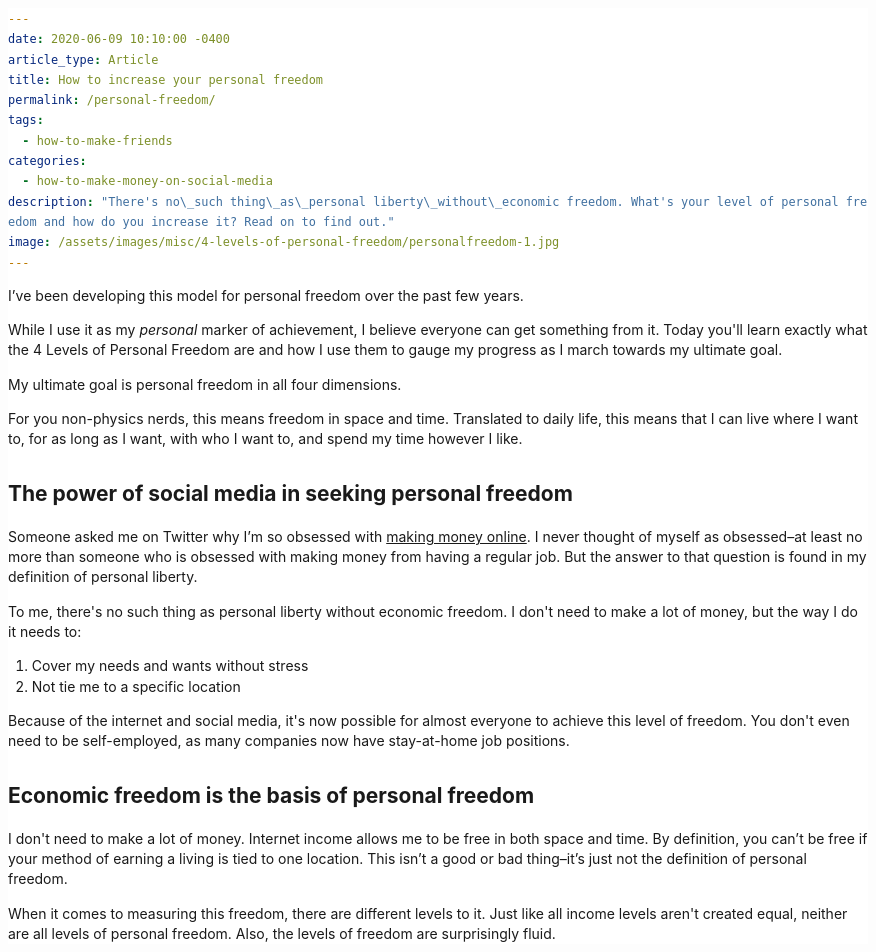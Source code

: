 ```yaml
---
date: 2020-06-09 10:10:00 -0400
article_type: Article
title: How to increase your personal freedom
permalink: /personal-freedom/
tags:
  - how-to-make-friends
categories:
  - how-to-make-money-on-social-media
description: "There's no\_such thing\_as\_personal liberty\_without\_economic freedom. What's your level of personal freedom and how do you increase it? Read on to find out."
image: /assets/images/misc/4-levels-of-personal-freedom/personalfreedom-1.jpg
---
```

I’ve been developing this model for personal freedom over the past few years.

While I use it as my *personal* marker of achievement, I believe everyone can get something from it. Today you'll learn exactly what the 4 Levels of Personal Freedom are and how I use them to gauge my progress as I march towards my ultimate goal.

My ultimate goal is personal freedom in all four dimensions.

For you non-physics nerds, this means freedom in space and time. Translated to daily life, this means that I can live where I want to, for as long as I want, with who I want to, and spend my time however I like.

## The power of social media in seeking personal freedom

Someone asked me on Twitter why I’m so obsessed with [making money online](/a-basic-bro-beginners-guide-to-making-money-online/). I never thought of myself as obsessed–at least no more than someone who is obsessed with making money from having a regular job. But the answer to that question is found in my definition of personal liberty.

To me, there's no such thing as personal liberty without economic freedom. I don't need to make a lot of money, but the way I do it needs to:

1. Cover my needs and wants without stress
2. Not tie me to a specific location

Because of the internet and social media, it's now possible for almost everyone to achieve this level of freedom. You don't even need to be self-employed, as many companies now have stay-at-home job positions.

## Economic freedom is the basis of personal freedom

I don't need to make a lot of money. Internet income allows me to be free in both space and time. By definition, you can’t be free if your method of earning a living is tied to one location. This isn’t a good or bad thing–it’s just not the definition of personal freedom.

When it comes to measuring this freedom, there are different levels to it. Just like all income levels aren't created equal, neither are all levels of personal freedom. Also, the levels of freedom are surprisingly fluid.
